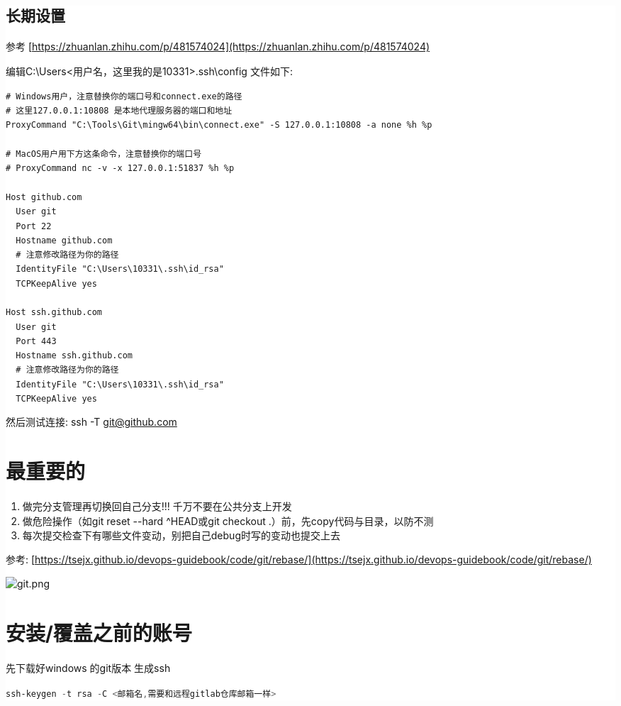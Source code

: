 ## 长期设置

参考 [https://zhuanlan.zhihu.com/p/481574024](https://zhuanlan.zhihu.com/p/481574024)

编辑C:\Users\<用户名，这里我的是10331>\.ssh\config 文件如下:

```shell
# Windows用户，注意替换你的端口号和connect.exe的路径
# 这里127.0.0.1:10808 是本地代理服务器的端口和地址
ProxyCommand "C:\Tools\Git\mingw64\bin\connect.exe" -S 127.0.0.1:10808 -a none %h %p

# MacOS用户用下方这条命令，注意替换你的端口号
# ProxyCommand nc -v -x 127.0.0.1:51837 %h %p

Host github.com
  User git
  Port 22
  Hostname github.com
  # 注意修改路径为你的路径
  IdentityFile "C:\Users\10331\.ssh\id_rsa"
  TCPKeepAlive yes

Host ssh.github.com
  User git
  Port 443
  Hostname ssh.github.com
  # 注意修改路径为你的路径
  IdentityFile "C:\Users\10331\.ssh\id_rsa"
  TCPKeepAlive yes
```

然后测试连接:
ssh -T git@github.com

# 最重要的

1. 做完分支管理再切换回自己分支!!! 千万不要在公共分支上开发
2. 做危险操作（如git reset --hard ^HEAD或git checkout .）前，先copy代码与目录，以防不测
3. 每次提交检查下有哪些文件变动，别把自己debug时写的变动也提交上去

参考:
[https://tsejx.github.io/devops-guidebook/code/git/rebase/](https://tsejx.github.io/devops-guidebook/code/git/rebase/)

![git.png](https://cdn.nlark.com/yuque/0/2021/png/22348649/1639451976888-f95d5618-8662-4380-b870-c21b252b0a59.png#averageHue=%23f3f3f3&clientId=ub299ddfa-f281-4&from=drop&id=uaa82434a&originHeight=3162&originWidth=1759&originalType=binary&ratio=1&rotation=0&showTitle=false&size=1529000&status=done&style=none&taskId=u9a3503fa-68f6-40f1-9b4d-ee848fffa09&title=)

# 安装/覆盖之前的账号

先下载好windows 的git版本
生成ssh

```powershell
ssh-keygen -t rsa -C <邮箱名,需要和远程gitlab仓库邮箱一样>
```
